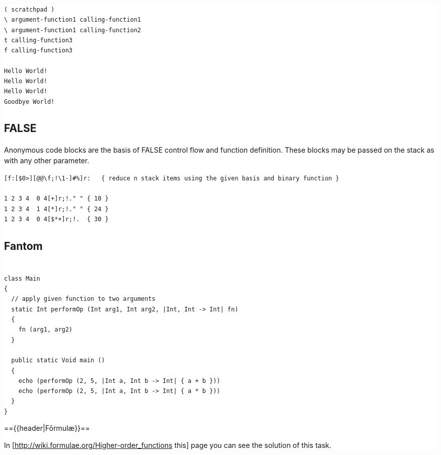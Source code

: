 
    ( scratchpad )
    \ argument-function1 calling-function1
    \ argument-function1 calling-function2
    t calling-function3
    f calling-function3

    Hello World!
    Hello World!
    Hello World!
    Goodbye World!


## FALSE

Anonymous code blocks are the basis of FALSE control flow and function definition. These blocks may be passed on the stack as with any other parameter.

```false
[f:[$0>][@@\f;!\1-]#%]r:   { reduce n stack items using the given basis and binary function }

1 2 3 4  0 4[+]r;!." " { 10 }
1 2 3 4  1 4[*]r;!." " { 24 }
1 2 3 4  0 4[$*+]r;!.  { 30 }
```



## Fantom



```fantom

class Main
{
  // apply given function to two arguments
  static Int performOp (Int arg1, Int arg2, |Int, Int -> Int| fn)
  {
    fn (arg1, arg2)
  }

  public static Void main ()
  {
    echo (performOp (2, 5, |Int a, Int b -> Int| { a + b }))
    echo (performOp (2, 5, |Int a, Int b -> Int| { a * b }))
  }
}

```


=={{header|Fōrmulæ}}==

In [http://wiki.formulae.org/Higher-order_functions this] page you can see the solution of this task.
